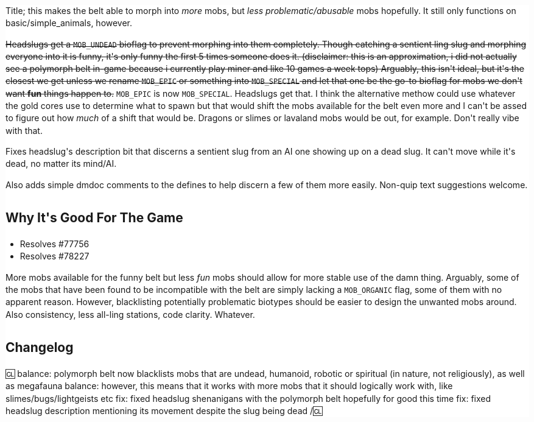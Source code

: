 Title; this makes the belt able to morph into _more_ mobs, but _less
problematic/abusable_ mobs hopefully. It still only functions on
basic/simple_animals, however.

~~Headslugs get a `MOB_UNDEAD` bioflag to prevent morphing into them
completely. Though catching a sentient ling slug and morphing everyone
into it is funny, it's only funny the first 5 times someone does it.
(disclaimer: this is an approximation, i did not actually see a
polymorph belt in-game because i currently play miner and like 10 games
a week tops)
Arguably, this isn't ideal, but it's the closest we get unless we rename
`MOB_EPIC` or something into `MOB_SPECIAL` and let that one be the go-to
bioflag for mobs we don't want **fun** things happen to.~~
`MOB_EPIC` is now `MOB_SPECIAL`. Headslugs get that.
I think the alternative methow could use whatever the gold cores use to
determine what to spawn but that would shift the mobs available for the
belt even more and I can't be assed to figure out how _much_ of a shift
that would be. Dragons or slimes or lavaland mobs would be out, for
example. Don't really vibe with that.

Fixes headslug's description bit that discerns a sentient slug from an
AI one showing up on a dead slug. It can't move while it's dead, no
matter its mind/AI.

Also adds simple dmdoc comments to the defines to help discern a few of
them more easily. Non-quip text suggestions welcome.

## Why It's Good For The Game
- Resolves #77756
- Resolves #78227

More mobs available for the funny belt but less _fun_ mobs should allow
for more stable use of the damn thing. Arguably, some of the mobs that
have been found to be incompatible with the belt are simply lacking a
`MOB_ORGANIC` flag, some of them with no apparent reason. However,
blacklisting potentially problematic biotypes should be easier to design
the unwanted mobs around.
Also consistency, less all-ling stations, code clarity. Whatever.

## Changelog

:cl:
balance: polymorph belt now blacklists mobs that are undead, humanoid,
robotic or spiritual (in nature, not religiously), as well as megafauna
balance: however, this means that it works with more mobs that it should
logically work with, like slimes/bugs/lightgeists etc
fix: fixed headslug shenanigans with the polymorph belt hopefully for
good this time
fix: fixed headslug description mentioning its movement despite the slug
being dead
/:cl:
